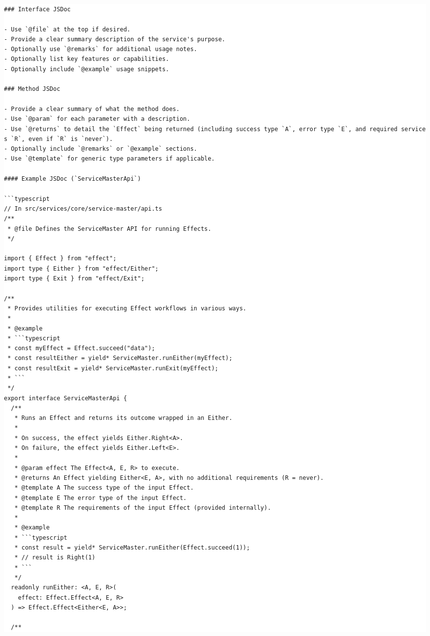 ```
### Interface JSDoc

- Use `@file` at the top if desired.
- Provide a clear summary description of the service's purpose.
- Optionally use `@remarks` for additional usage notes.
- Optionally list key features or capabilities.
- Optionally include `@example` usage snippets.

### Method JSDoc

- Provide a clear summary of what the method does.
- Use `@param` for each parameter with a description.
- Use `@returns` to detail the `Effect` being returned (including success type `A`, error type `E`, and required services `R`, even if `R` is `never`).
- Optionally include `@remarks` or `@example` sections.
- Use `@template` for generic type parameters if applicable.

#### Example JSDoc (`ServiceMasterApi`)

```typescript
// In src/services/core/service-master/api.ts
/**
 * @file Defines the ServiceMaster API for running Effects.
 */

import { Effect } from "effect";
import type { Either } from "effect/Either";
import type { Exit } from "effect/Exit";

/**
 * Provides utilities for executing Effect workflows in various ways.
 *
 * @example
 * ```typescript
 * const myEffect = Effect.succeed("data");
 * const resultEither = yield* ServiceMaster.runEither(myEffect);
 * const resultExit = yield* ServiceMaster.runExit(myEffect);
 * ```
 */
export interface ServiceMasterApi {
  /**
   * Runs an Effect and returns its outcome wrapped in an Either.
   *
   * On success, the effect yields Either.Right<A>.
   * On failure, the effect yields Either.Left<E>.
   *
   * @param effect The Effect<A, E, R> to execute.
   * @returns An Effect yielding Either<E, A>, with no additional requirements (R = never).
   * @template A The success type of the input Effect.
   * @template E The error type of the input Effect.
   * @template R The requirements of the input Effect (provided internally).
   *
   * @example
   * ```typescript
   * const result = yield* ServiceMaster.runEither(Effect.succeed(1));
   * // result is Right(1)
   * ```
   */
  readonly runEither: <A, E, R>(
    effect: Effect.Effect<A, E, R>
  ) => Effect.Effect<Either<E, A>>;

  /**
```